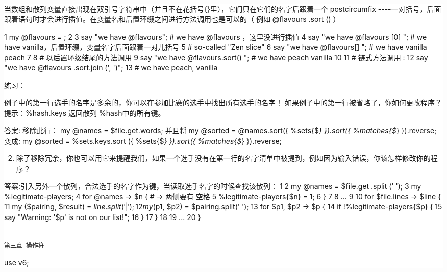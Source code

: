 当数组和散列变量直接出现在双引号字符串中（并且不在花括号{}里），它们只在它们的名字后跟着一个  postcircumfix ----一对括号，后面跟着语句时才会进行插值。在变量名和后置环缀之间进行方法调用也是可以的（ 例如   @flavours .sort () ）


1 my @flavours = <vanilla peach>;
2
3 say "we have @flavours";      # we have @flavours ，这里没进行插值
4 say "we have @flavours [0] "; # we have vanilla，后置环缀，变量名字后面跟着一对儿括号
5 # so-called "Zen slice"
6 say "we have @flavours[] ";   # we have vanilla peach
7
8 # 以后置环缀结尾的方法调用
9 say "we have @flavours.sort() "; # we have peach vanilla
10
11 # 链式方法调用 :
12 say "we have @flavours .sort.join (', ')";
13 # we have peach, vanilla
 
练习：
 
例子中的第一行选手的名字是多余的，你可以在参加比赛的选手中找出所有选手的名字！ 如果例子中的第一行被省略了，你如何更改程序？提示：%hash.keys 返回散列 %hash中的所有键。
 
答案: 移除此行： my @names = $file.get.words; 并且将
     my @sorted = @names.sort({ %sets{$_} }).sort({ %matches{$_} }).reverse;
     变成:
     my @sorted = %sets.keys.sort ({ %sets{$_} }).sort({ %matches{$_} }).reverse;
 
 
2. 除了移除冗余，你也可以用它来提醒我们，如果一个选手没有在第一行的名字清单中被提到，例如因为输入错误，你该怎样修改你的程序？
 
答案:引入另外一个散列，合法选手的名字作为键，当读取选手名字的时候查找该散列：
1
2 my @names = $file.get .split (' ');
3 my %legitimate-players;
4 for @names -> $n {      #  -> 两侧要有 空格
5 %legitimate-players{$n} = 1;
6 }
7
8 ...
9
10 for $file.lines -> $line {
11 my ($pairing, $result) = $line.split(' | ');
12 my ($p1, $p2)             = $pairing.split(' ');
13       for $p1, $p2 -> $p {
14             if !%legitimate-players{$p} {
15             say "Warning: '$p' is not on our list!";
16             }
17       }
18
19 ...
20 }
 
                                                                                                                             第三章 操作符
 
use v6;
 